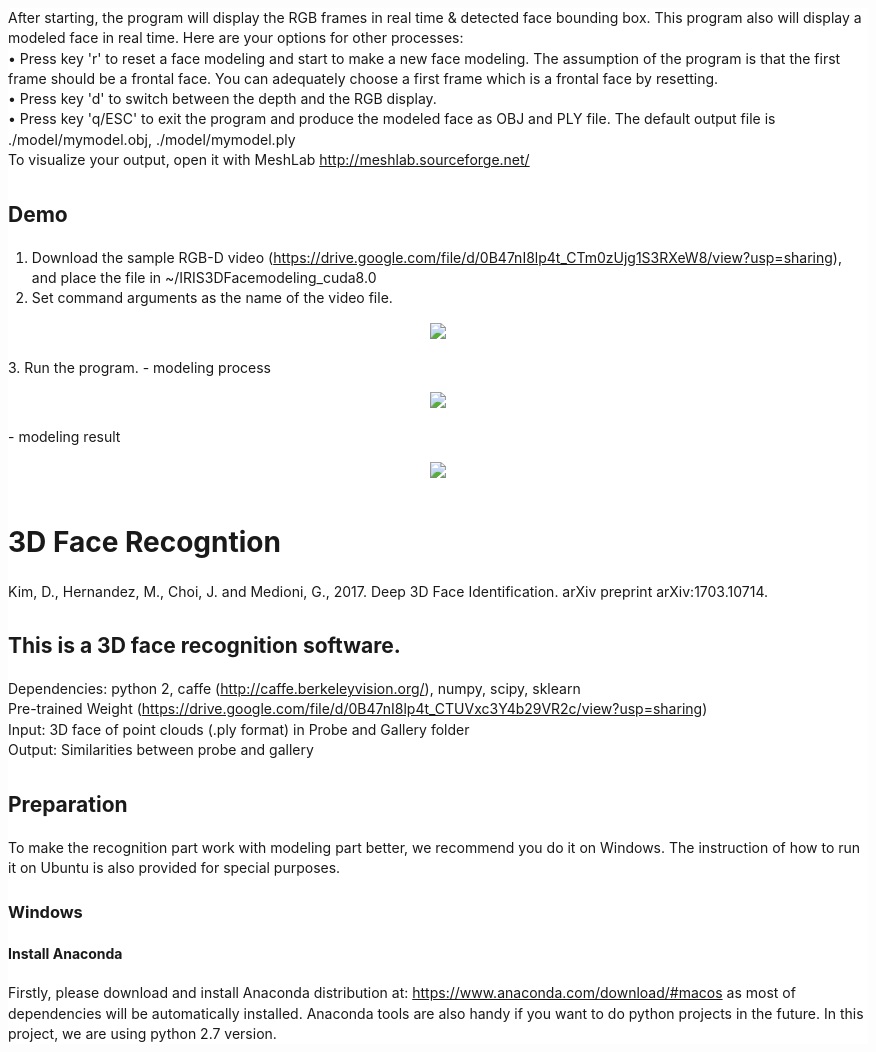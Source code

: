 After starting, the program will display the RGB frames in real time & detected face bounding box. This program also will display a modeled face in real time. Here are your options for other processes: <br />
•	Press key 'r' to reset a face modeling and start to make a new face modeling. The assumption of the program is that the first frame should be a frontal face. You can adequately choose a first frame which is a frontal face by resetting. <br />
•	Press key 'd' to switch between the depth and the RGB display. <br />
•	Press key 'q/ESC' to exit the program and produce the modeled face as OBJ and PLY file. The default output file is ./model/mymodel.obj, ./model/mymodel.ply <br />
To visualize your output, open it with MeshLab http://meshlab.sourceforge.net/

## Demo

1. Download the sample RGB-D video (https://drive.google.com/file/d/0B47nI8lp4t_CTm0zUjg1S3RXeW8/view?usp=sharing), and place the file in ~/IRIS3DFacemodeling_cuda8.0
2. Set command arguments as the name of the video file. 
<p align="center">
  <img src="./modelingdemo.PNG" width="700"/>
</p>
3. Run the program.
 - modeling process
<p align="center">
  <img src="./demo1.PNG" width="700"/>
</p>
 - modeling result
<p align="center">
  <img src="./demo2.PNG" width="700"/>
</p>

# 3D Face Recogntion
Kim, D., Hernandez, M., Choi, J. and Medioni, G., 2017. Deep 3D Face Identification. arXiv preprint arXiv:1703.10714. <br />

## This is a 3D face recognition software. 

Dependencies: python 2, caffe (http://caffe.berkeleyvision.org/), numpy, scipy, sklearn <br />
Pre-trained Weight (https://drive.google.com/file/d/0B47nI8lp4t_CTUVxc3Y4b29VR2c/view?usp=sharing) <br />
Input: 3D face of point clouds (.ply format) in Probe and Gallery folder  <br />
Output: Similarities between probe and gallery 

## Preparation
To make the recognition part work with modeling part better, we recommend you do it on Windows. The instruction of how to run it on Ubuntu is also provided for special purposes.

### Windows
#### Install Anaconda
Firstly, please download and install Anaconda distribution at: https://www.anaconda.com/download/#macos as most of dependencies will be automatically installed. Anaconda tools are also handy if you want to do python projects in the future. In this project, we are using python 2.7 version.

